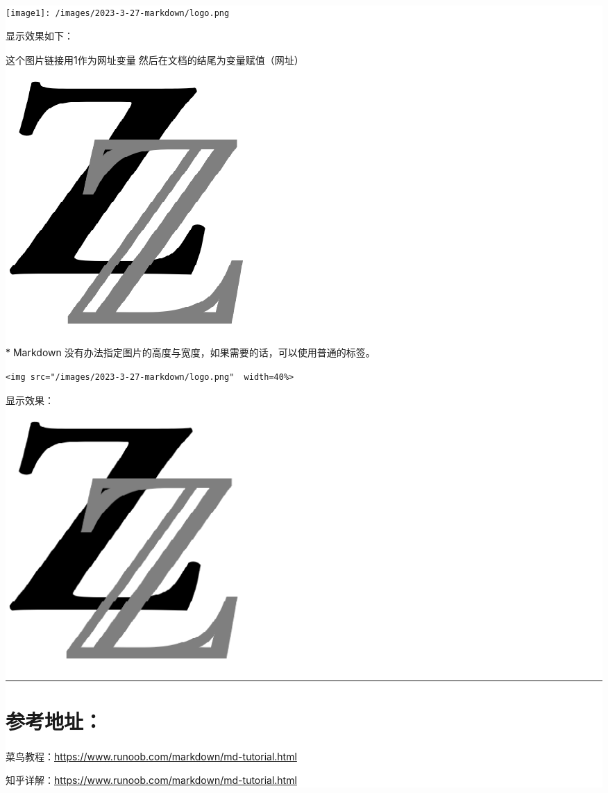     [image1]: /images/2023-3-27-markdown/logo.png

显示效果如下：

这个图片链接用1作为网址变量
然后在文档的结尾为变量赋值（网址）

![logo][image1]

[image1]: /images/2023-3-27-markdown/logo.png



\*  Markdown 没有办法指定图片的高度与宽度，如果需要的话，可以使用普通的标签。

    <img src="/images/2023-3-27-markdown/logo.png"  width=40%>

显示效果：

<img src="/images/2023-3-27-markdown/logo.png"  width=40%>

---
# 参考地址：
菜鸟教程：<https://www.runoob.com/markdown/md-tutorial.html>

知乎详解：<https://www.runoob.com/markdown/md-tutorial.html>

[1]: http://www.baidu.com
[markdown]: http://www.markdown.com 